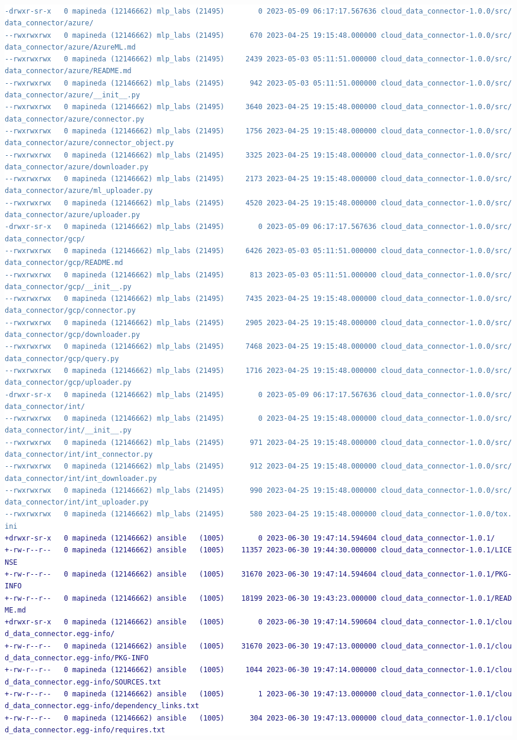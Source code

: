 ```diff
-drwxr-sr-x   0 mapineda (12146662) mlp_labs (21495)        0 2023-05-09 06:17:17.567636 cloud_data_connector-1.0.0/src/data_connector/azure/
--rwxrwxrwx   0 mapineda (12146662) mlp_labs (21495)      670 2023-04-25 19:15:48.000000 cloud_data_connector-1.0.0/src/data_connector/azure/AzureML.md
--rwxrwxrwx   0 mapineda (12146662) mlp_labs (21495)     2439 2023-05-03 05:11:51.000000 cloud_data_connector-1.0.0/src/data_connector/azure/README.md
--rwxrwxrwx   0 mapineda (12146662) mlp_labs (21495)      942 2023-05-03 05:11:51.000000 cloud_data_connector-1.0.0/src/data_connector/azure/__init__.py
--rwxrwxrwx   0 mapineda (12146662) mlp_labs (21495)     3640 2023-04-25 19:15:48.000000 cloud_data_connector-1.0.0/src/data_connector/azure/connector.py
--rwxrwxrwx   0 mapineda (12146662) mlp_labs (21495)     1756 2023-04-25 19:15:48.000000 cloud_data_connector-1.0.0/src/data_connector/azure/connector_object.py
--rwxrwxrwx   0 mapineda (12146662) mlp_labs (21495)     3325 2023-04-25 19:15:48.000000 cloud_data_connector-1.0.0/src/data_connector/azure/downloader.py
--rwxrwxrwx   0 mapineda (12146662) mlp_labs (21495)     2173 2023-04-25 19:15:48.000000 cloud_data_connector-1.0.0/src/data_connector/azure/ml_uploader.py
--rwxrwxrwx   0 mapineda (12146662) mlp_labs (21495)     4520 2023-04-25 19:15:48.000000 cloud_data_connector-1.0.0/src/data_connector/azure/uploader.py
-drwxr-sr-x   0 mapineda (12146662) mlp_labs (21495)        0 2023-05-09 06:17:17.567636 cloud_data_connector-1.0.0/src/data_connector/gcp/
--rwxrwxrwx   0 mapineda (12146662) mlp_labs (21495)     6426 2023-05-03 05:11:51.000000 cloud_data_connector-1.0.0/src/data_connector/gcp/README.md
--rwxrwxrwx   0 mapineda (12146662) mlp_labs (21495)      813 2023-05-03 05:11:51.000000 cloud_data_connector-1.0.0/src/data_connector/gcp/__init__.py
--rwxrwxrwx   0 mapineda (12146662) mlp_labs (21495)     7435 2023-04-25 19:15:48.000000 cloud_data_connector-1.0.0/src/data_connector/gcp/connector.py
--rwxrwxrwx   0 mapineda (12146662) mlp_labs (21495)     2905 2023-04-25 19:15:48.000000 cloud_data_connector-1.0.0/src/data_connector/gcp/downloader.py
--rwxrwxrwx   0 mapineda (12146662) mlp_labs (21495)     7468 2023-04-25 19:15:48.000000 cloud_data_connector-1.0.0/src/data_connector/gcp/query.py
--rwxrwxrwx   0 mapineda (12146662) mlp_labs (21495)     1716 2023-04-25 19:15:48.000000 cloud_data_connector-1.0.0/src/data_connector/gcp/uploader.py
-drwxr-sr-x   0 mapineda (12146662) mlp_labs (21495)        0 2023-05-09 06:17:17.567636 cloud_data_connector-1.0.0/src/data_connector/int/
--rwxrwxrwx   0 mapineda (12146662) mlp_labs (21495)        0 2023-04-25 19:15:48.000000 cloud_data_connector-1.0.0/src/data_connector/int/__init__.py
--rwxrwxrwx   0 mapineda (12146662) mlp_labs (21495)      971 2023-04-25 19:15:48.000000 cloud_data_connector-1.0.0/src/data_connector/int/int_connector.py
--rwxrwxrwx   0 mapineda (12146662) mlp_labs (21495)      912 2023-04-25 19:15:48.000000 cloud_data_connector-1.0.0/src/data_connector/int/int_downloader.py
--rwxrwxrwx   0 mapineda (12146662) mlp_labs (21495)      990 2023-04-25 19:15:48.000000 cloud_data_connector-1.0.0/src/data_connector/int/int_uploader.py
--rwxrwxrwx   0 mapineda (12146662) mlp_labs (21495)      580 2023-04-25 19:15:48.000000 cloud_data_connector-1.0.0/tox.ini
+drwxr-sr-x   0 mapineda (12146662) ansible   (1005)        0 2023-06-30 19:47:14.594604 cloud_data_connector-1.0.1/
+-rw-r--r--   0 mapineda (12146662) ansible   (1005)    11357 2023-06-30 19:44:30.000000 cloud_data_connector-1.0.1/LICENSE
+-rw-r--r--   0 mapineda (12146662) ansible   (1005)    31670 2023-06-30 19:47:14.594604 cloud_data_connector-1.0.1/PKG-INFO
+-rw-r--r--   0 mapineda (12146662) ansible   (1005)    18199 2023-06-30 19:43:23.000000 cloud_data_connector-1.0.1/README.md
+drwxr-sr-x   0 mapineda (12146662) ansible   (1005)        0 2023-06-30 19:47:14.590604 cloud_data_connector-1.0.1/cloud_data_connector.egg-info/
+-rw-r--r--   0 mapineda (12146662) ansible   (1005)    31670 2023-06-30 19:47:13.000000 cloud_data_connector-1.0.1/cloud_data_connector.egg-info/PKG-INFO
+-rw-r--r--   0 mapineda (12146662) ansible   (1005)     1044 2023-06-30 19:47:14.000000 cloud_data_connector-1.0.1/cloud_data_connector.egg-info/SOURCES.txt
+-rw-r--r--   0 mapineda (12146662) ansible   (1005)        1 2023-06-30 19:47:13.000000 cloud_data_connector-1.0.1/cloud_data_connector.egg-info/dependency_links.txt
+-rw-r--r--   0 mapineda (12146662) ansible   (1005)      304 2023-06-30 19:47:13.000000 cloud_data_connector-1.0.1/cloud_data_connector.egg-info/requires.txt
```